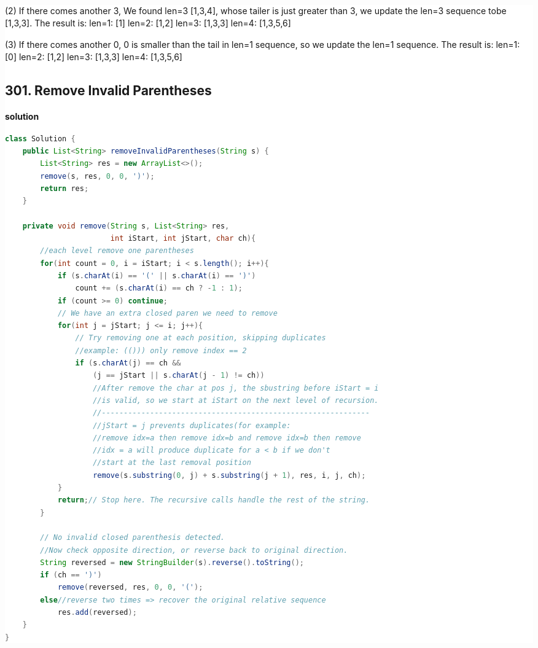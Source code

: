(2) If there comes another 3,
We found len=3 [1,3,4], whose tailer is just greater than 3, we update the len=3 sequence tobe [1,3,3]. The result is:
len=1: [1]
len=2: [1,2]
len=3: [1,3,3]
len=4: [1,3,5,6]

(3) If there comes another 0,
0 is smaller than the tail in len=1 sequence, so we update the len=1 sequence. The result is:
len=1: [0]
len=2: [1,2]
len=3: [1,3,3]
len=4: [1,3,5,6]

## 301. Remove Invalid Parentheses
**solution**

```java
class Solution {
    public List<String> removeInvalidParentheses(String s) {
        List<String> res = new ArrayList<>();
        remove(s, res, 0, 0, ')');
        return res;
    }
    
    private void remove(String s, List<String> res,
                        int iStart, int jStart, char ch){
        //each level remove one parentheses
        for(int count = 0, i = iStart; i < s.length(); i++){
            if (s.charAt(i) == '(' || s.charAt(i) == ')')
                count += (s.charAt(i) == ch ? -1 : 1);
            if (count >= 0) continue;
            // We have an extra closed paren we need to remove
            for(int j = jStart; j <= i; j++){
                // Try removing one at each position, skipping duplicates
                //example: (())) only remove index == 2
                if (s.charAt(j) == ch &&
                    (j == jStart || s.charAt(j - 1) != ch))
                    //After remove the char at pos j, the sbustring before iStart = i
                    //is valid, so we start at iStart on the next level of recursion.
                    //-------------------------------------------------------------
                    //jStart = j prevents duplicates(for example: 
                    //remove idx=a then remove idx=b and remove idx=b then remove
                    //idx = a will produce duplicate for a < b if we don't 
                    //start at the last removal position
                    remove(s.substring(0, j) + s.substring(j + 1), res, i, j, ch);
            }
            return;// Stop here. The recursive calls handle the rest of the string.
        }
        
        // No invalid closed parenthesis detected.
        //Now check opposite direction, or reverse back to original direction.
        String reversed = new StringBuilder(s).reverse().toString();
        if (ch == ')')
            remove(reversed, res, 0, 0, '(');
        else//reverse two times => recover the original relative sequence
            res.add(reversed);
    }
}
```
